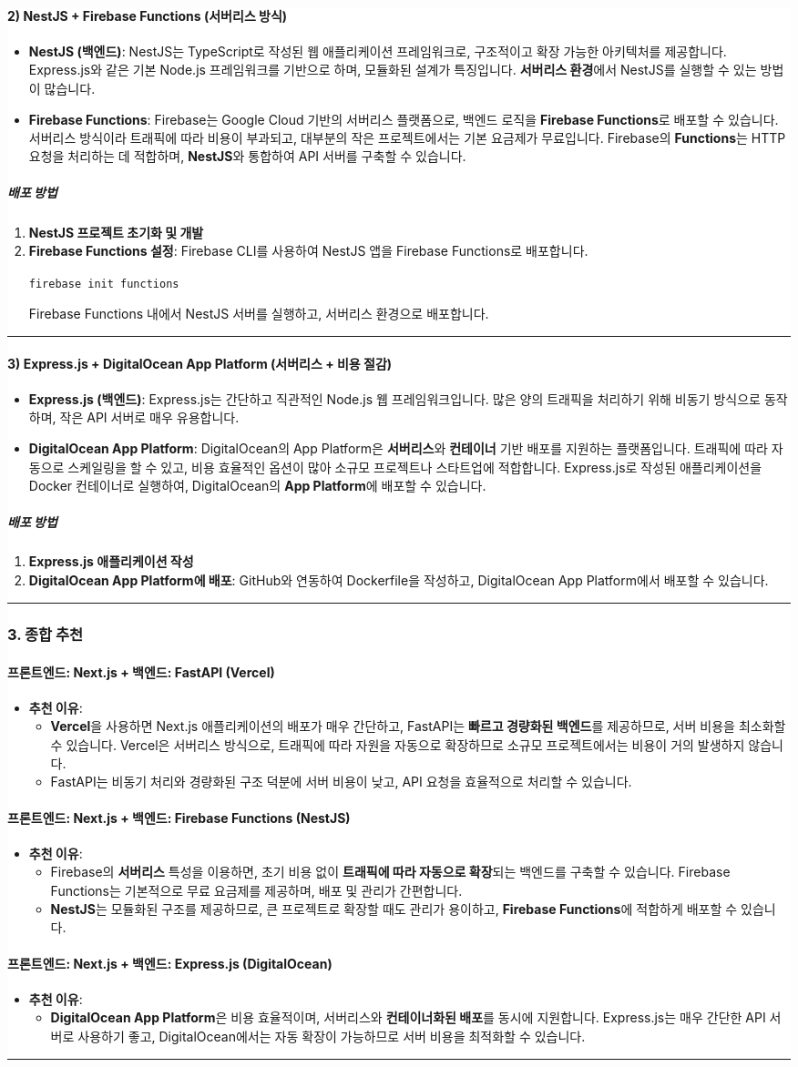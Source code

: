 
#### **2) NestJS + Firebase Functions (서버리스 방식)**

- **NestJS (백엔드)**: NestJS는 TypeScript로 작성된 웹 애플리케이션 프레임워크로, 구조적이고 확장 가능한 아키텍처를 제공합니다. Express.js와 같은 기본 Node.js 프레임워크를 기반으로 하며, 모듈화된 설계가 특징입니다. **서버리스 환경**에서 NestJS를 실행할 수 있는 방법이 많습니다.

- **Firebase Functions**: Firebase는 Google Cloud 기반의 서버리스 플랫폼으로, 백엔드 로직을 **Firebase Functions**로 배포할 수 있습니다. 서버리스 방식이라 트래픽에 따라 비용이 부과되고, 대부분의 작은 프로젝트에서는 기본 요금제가 무료입니다. Firebase의 **Functions**는 HTTP 요청을 처리하는 데 적합하며, **NestJS**와 통합하여 API 서버를 구축할 수 있습니다.

##### **배포 방법**
1. **NestJS 프로젝트 초기화 및 개발**
2. **Firebase Functions 설정**: Firebase CLI를 사용하여 NestJS 앱을 Firebase Functions로 배포합니다.
   ```bash
   firebase init functions
   ```
   Firebase Functions 내에서 NestJS 서버를 실행하고, 서버리스 환경으로 배포합니다.

---

#### **3) Express.js + DigitalOcean App Platform (서버리스 + 비용 절감)**

- **Express.js (백엔드)**: Express.js는 간단하고 직관적인 Node.js 웹 프레임워크입니다. 많은 양의 트래픽을 처리하기 위해 비동기 방식으로 동작하며, 작은 API 서버로 매우 유용합니다.
  
- **DigitalOcean App Platform**: DigitalOcean의 App Platform은 **서버리스**와 **컨테이너** 기반 배포를 지원하는 플랫폼입니다. 트래픽에 따라 자동으로 스케일링을 할 수 있고, 비용 효율적인 옵션이 많아 소규모 프로젝트나 스타트업에 적합합니다. Express.js로 작성된 애플리케이션을 Docker 컨테이너로 실행하여, DigitalOcean의 **App Platform**에 배포할 수 있습니다.

##### **배포 방법**
1. **Express.js 애플리케이션 작성**
2. **DigitalOcean App Platform에 배포**: GitHub와 연동하여 Dockerfile을 작성하고, DigitalOcean App Platform에서 배포할 수 있습니다.

---

### **3. 종합 추천**

#### **프론트엔드: Next.js + 백엔드: FastAPI (Vercel)**
- **추천 이유**: 
  - **Vercel**을 사용하면 Next.js 애플리케이션의 배포가 매우 간단하고, FastAPI는 **빠르고 경량화된 백엔드**를 제공하므로, 서버 비용을 최소화할 수 있습니다. Vercel은 서버리스 방식으로, 트래픽에 따라 자원을 자동으로 확장하므로 소규모 프로젝트에서는 비용이 거의 발생하지 않습니다.
  - FastAPI는 비동기 처리와 경량화된 구조 덕분에 서버 비용이 낮고, API 요청을 효율적으로 처리할 수 있습니다.

#### **프론트엔드: Next.js + 백엔드: Firebase Functions (NestJS)**
- **추천 이유**: 
  - Firebase의 **서버리스** 특성을 이용하면, 초기 비용 없이 **트래픽에 따라 자동으로 확장**되는 백엔드를 구축할 수 있습니다. Firebase Functions는 기본적으로 무료 요금제를 제공하며, 배포 및 관리가 간편합니다.
  - **NestJS**는 모듈화된 구조를 제공하므로, 큰 프로젝트로 확장할 때도 관리가 용이하고, **Firebase Functions**에 적합하게 배포할 수 있습니다.

#### **프론트엔드: Next.js + 백엔드: Express.js (DigitalOcean)**
- **추천 이유**: 
  - **DigitalOcean App Platform**은 비용 효율적이며, 서버리스와 **컨테이너화된 배포**를 동시에 지원합니다. Express.js는 매우 간단한 API 서버로 사용하기 좋고, DigitalOcean에서는 자동 확장이 가능하므로 서버 비용을 최적화할 수 있습니다.

---
